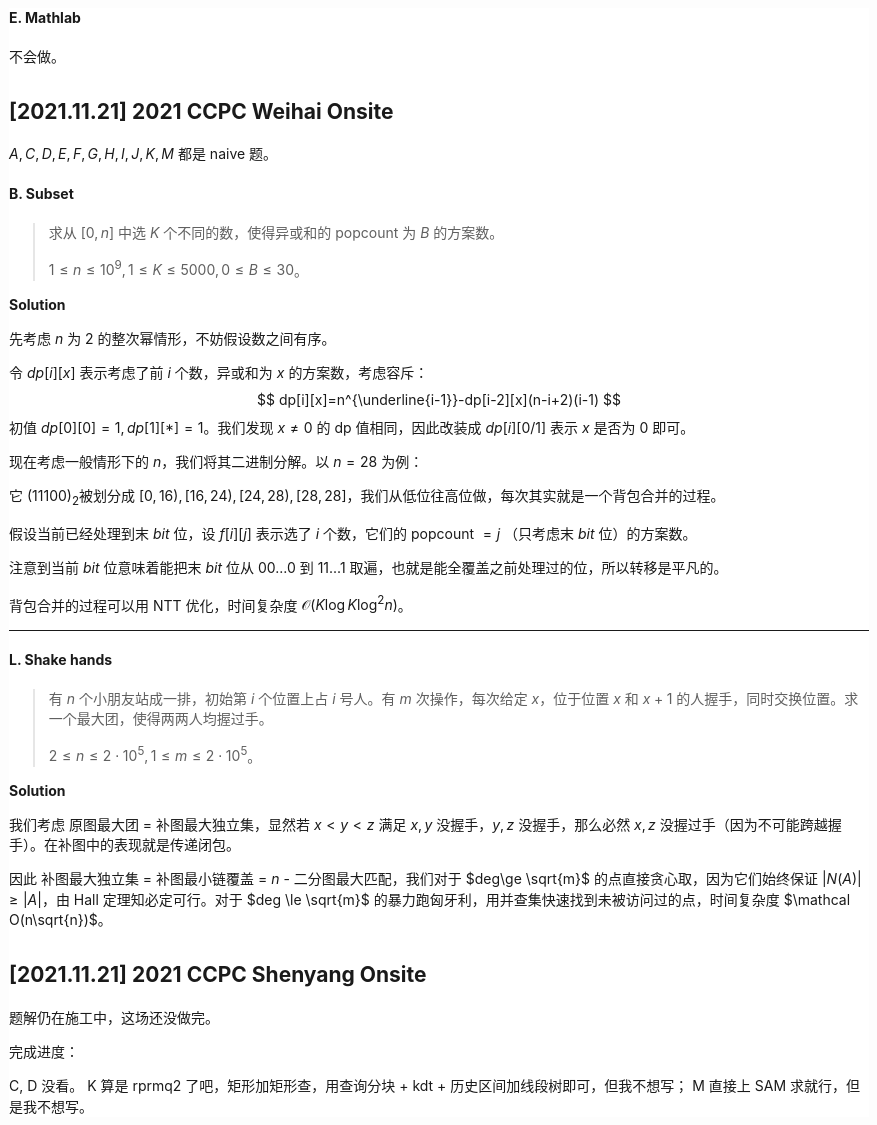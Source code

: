 
#### E. Mathlab

不会做。

## [2021.11.21] 2021 CCPC Weihai Onsite

$A,C,D,E,F,G,H,I,J,K,M$ 都是 naive 题。

#### B. Subset

> 求从 $[0,n]$ 中选 $K$ 个不同的数，使得异或和的 popcount 为 $B$ 的方案数。
>
> $1\le n\le 10^9,1\le K\le 5000,0\le B\le 30$。

**Solution**

先考虑 $n$ 为 $2$ 的整次幂情形，不妨假设数之间有序。

令 $dp[i][x]$ 表示考虑了前 $i$ 个数，异或和为 $x$ 的方案数，考虑容斥：
$$
dp[i][x]=n^{\underline{i-1}}-dp[i-2][x](n-i+2)(i-1)
$$
初值 $dp[0][0]=1,dp[1][*]=1$。我们发现 $x\neq 0$ 的 dp 值相同，因此改装成 $dp[i][0/1]$ 表示 $x$ 是否为 $0$ 即可。

现在考虑一般情形下的 $n$，我们将其二进制分解。以 $n=28$ 为例：

它 $(11100)_2$被划分成 $[0,16),[16,24),[24,28),[28,28]$，我们从低位往高位做，每次其实就是一个背包合并的过程。

假设当前已经处理到末 $bit$ 位，设 $f[i][j]$ 表示选了 $i$ 个数，它们的 popcount $=j$ （只考虑末 $bit$ 位）的方案数。

注意到当前 $bit$ 位意味着能把末 $bit$ 位从 $00...0$ 到 $11...1$ 取遍，也就是能全覆盖之前处理过的位，所以转移是平凡的。

背包合并的过程可以用 NTT 优化，时间复杂度 $\mathcal O(K\log K\log ^2n)$。

---

#### L. Shake hands

> 有 $n$ 个小朋友站成一排，初始第 $i$ 个位置上占 $i$ 号人。有 $m$ 次操作，每次给定 $x$，位于位置 $x$ 和 $x+1$ 的人握手，同时交换位置。求一个最大团，使得两两人均握过手。
>
> $2\le n\le 2\cdot 10^5,1\le m\le 2\cdot 10^5$。

**Solution**

我们考虑 原图最大团 = 补图最大独立集，显然若 $x<y<z$ 满足 $x,y$ 没握手，$y,z$ 没握手，那么必然 $x,z$ 没握过手（因为不可能跨越握手）。在补图中的表现就是传递闭包。

因此 补图最大独立集 = 补图最小链覆盖 = $n$ - 二分图最大匹配，我们对于 $deg\ge \sqrt{m}$ 的点直接贪心取，因为它们始终保证 $|N(A)| \ge |A|$，由 Hall 定理知必定可行。对于 $deg \le \sqrt{m}$ 的暴力跑匈牙利，用并查集快速找到未被访问过的点，时间复杂度 $\mathcal O(n\sqrt{n})$。

## [2021.11.21] 2021 CCPC Shenyang Onsite

题解仍在施工中，这场还没做完。

完成进度：

C, D 没看。
K 算是 rprmq2 了吧，矩形加矩形查，用查询分块 + kdt + 历史区间加线段树即可，但我不想写；
M 直接上 SAM 求就行，但是我不想写。

